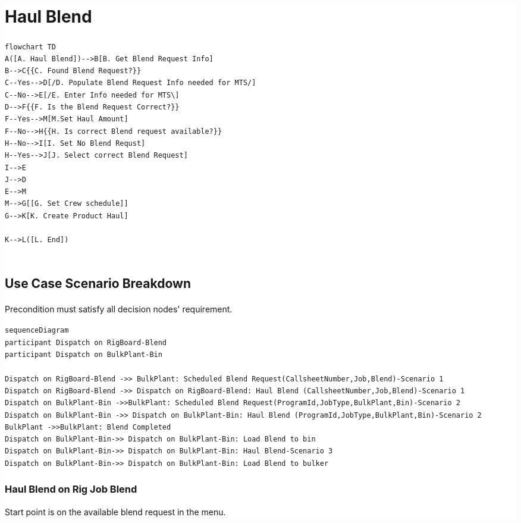 # Haul Blend

```mermaid
flowchart TD
A([A. Haul Blend])-->B[B. Get Blend Request Info]
B-->C{{C. Found Blend Request?}}
C--Yes-->D[/D. Populate Blend Request Info needed for MTS/]
C--No-->E[/E. Enter Info needed for MTS\]
D-->F{{F. Is the Blend Request Correct?}}
F--Yes-->M[M.Set Haul Amount]
F--No-->H{{H. Is correct Blend request available?}}
H--No-->I[I. Set No Blend Requst]
H--Yes-->J[J. Select correct Blend Request]
I-->E
J-->D
E-->M
M-->G[[G. Set Crew schedule]]
G-->K[K. Create Product Haul]

K-->L([L. End])


```

## Use Case Scenario Breakdown

Precondition must satisfy all decision nodes' requirement.

```mermaid
sequenceDiagram
participant Dispatch on RigBoard-Blend
participant Dispatch on BulkPlant-Bin

Dispatch on RigBoard-Blend ->> BulkPlant: Scheduled Blend Request(CallsheetNumber,Job,Blend)-Scenario 1
Dispatch on RigBoard-Blend ->> Dispatch on RigBoard-Blend: Haul Blend (CallsheetNumber,Job,Blend)-Scenario 1
Dispatch on BulkPlant-Bin ->>BulkPlant: Scheduled Blend Request(ProgramId,JobType,BulkPlant,Bin)-Scenario 2
Dispatch on BulkPlant-Bin ->> Dispatch on BulkPlant-Bin: Haul Blend (ProgramId,JobType,BulkPlant,Bin)-Scenario 2
BulkPlant ->>BulkPlant: Blend Completed
Dispatch on BulkPlant-Bin->> Dispatch on BulkPlant-Bin: Load Blend to bin
Dispatch on BulkPlant-Bin->> Dispatch on BulkPlant-Bin: Haul Blend-Scenario 3
Dispatch on BulkPlant-Bin->> Dispatch on BulkPlant-Bin: Load Blend to bulker
```



### Haul Blend on Rig Job Blend

Start point is on the available blend request in the menu. 
